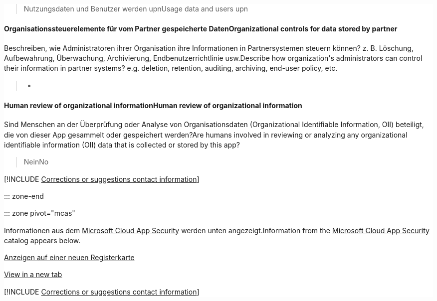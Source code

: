 ><span data-ttu-id="e5761-174">Nutzungsdaten und Benutzer werden upn</span><span class="sxs-lookup"><span data-stu-id="e5761-174">Usage data and users upn</span></span>

#### <a name="organizational-controls-for-data-stored-by-partner"></a><span data-ttu-id="e5761-175">Organisationssteuerelemente für vom Partner gespeicherte Daten</span><span class="sxs-lookup"><span data-stu-id="e5761-175">Organizational controls for data stored by partner</span></span>

<span data-ttu-id="e5761-176">Beschreiben, wie Administratoren ihrer Organisation ihre Informationen in Partnersystemen steuern können? z. B. Löschung, Aufbewahrung, Überwachung, Archivierung, Endbenutzerrichtlinie usw.</span><span class="sxs-lookup"><span data-stu-id="e5761-176">Describe how organization's administrators can control their information in partner systems? e.g. deletion, retention, auditing, archiving, end-user policy, etc.</span></span>

>-

#### <a name="human-review-of-organizational-information"></a><span data-ttu-id="e5761-177">Human review of organizational information</span><span class="sxs-lookup"><span data-stu-id="e5761-177">Human review of organizational information</span></span>

<span data-ttu-id="e5761-178">Sind Menschen an der Überprüfung oder Analyse von Organisationsdaten (Organizational Identifiable Information, OII) beteiligt, die von dieser App gesammelt oder gespeichert werden?</span><span class="sxs-lookup"><span data-stu-id="e5761-178">Are humans involved in reviewing or analyzing any organizational identifiable information (OII) data that is collected or stored by this app?</span></span>

><span data-ttu-id="e5761-179">Nein</span><span class="sxs-lookup"><span data-stu-id="e5761-179">No</span></span>

[!INCLUDE [Corrections or suggestions contact information](../includes/corrections-or-suggestions.md)]

::: zone-end

::: zone pivot="mcas"

<span data-ttu-id="e5761-180">Informationen aus dem [Microsoft Cloud App Security](https://www.microsoft.com/enterprise-mobility-security/cloud-app-security) werden unten angezeigt.</span><span class="sxs-lookup"><span data-stu-id="e5761-180">Information from the [Microsoft Cloud App Security](https://www.microsoft.com/enterprise-mobility-security/cloud-app-security) catalog appears below.</span></span>

<iframe height='1020' title='<span data-ttu-id="e5761-181">Microsoft Cloud App Security Informationen</span><span class="sxs-lookup"><span data-stu-id="e5761-181">Microsoft Cloud App Security Information</span></span>' src='https://appmcasinfoprod.azurewebsites.net/#/dashboard/36364' frameborder='no' style='width: 100%;'></iframe><span data-ttu-id="e5761-182">

<a href="https://appmcasinfoprod.azurewebsites.net/#/dashboard/36364" target="_blank">Anzeigen auf einer neuen Registerkarte</a></span><span class="sxs-lookup"><span data-stu-id="e5761-182">

<a href="https://appmcasinfoprod.azurewebsites.net/#/dashboard/36364" target="_blank">View in a new tab</a></span></span>

[!INCLUDE [Corrections or suggestions contact information](../includes/corrections-or-suggestions.md)]

